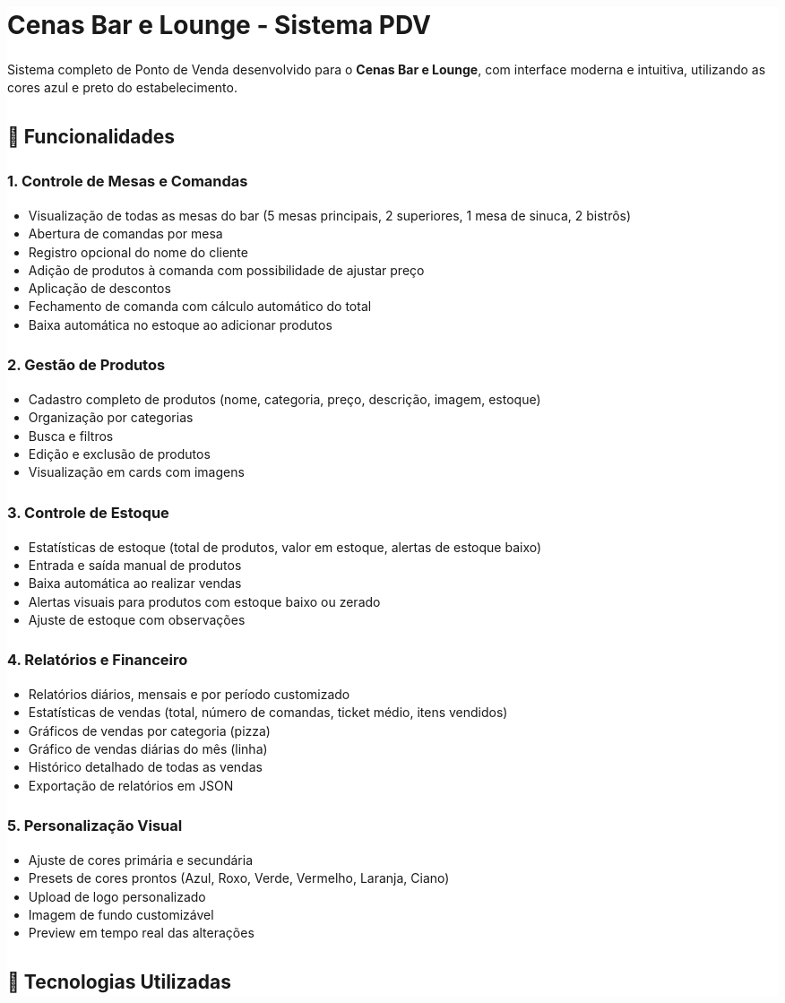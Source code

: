 # Cenas Bar e Lounge - Sistema PDV

Sistema completo de Ponto de Venda desenvolvido para o **Cenas Bar e Lounge**, com interface moderna e intuitiva, utilizando as cores azul e preto do estabelecimento.

## 🎯 Funcionalidades

### 1. Controle de Mesas e Comandas
- Visualização de todas as mesas do bar (5 mesas principais, 2 superiores, 1 mesa de sinuca, 2 bistrôs)
- Abertura de comandas por mesa
- Registro opcional do nome do cliente
- Adição de produtos à comanda com possibilidade de ajustar preço
- Aplicação de descontos
- Fechamento de comanda com cálculo automático do total
- Baixa automática no estoque ao adicionar produtos

### 2. Gestão de Produtos
- Cadastro completo de produtos (nome, categoria, preço, descrição, imagem, estoque)
- Organização por categorias
- Busca e filtros
- Edição e exclusão de produtos
- Visualização em cards com imagens

### 3. Controle de Estoque
- Estatísticas de estoque (total de produtos, valor em estoque, alertas de estoque baixo)
- Entrada e saída manual de produtos
- Baixa automática ao realizar vendas
- Alertas visuais para produtos com estoque baixo ou zerado
- Ajuste de estoque com observações

### 4. Relatórios e Financeiro
- Relatórios diários, mensais e por período customizado
- Estatísticas de vendas (total, número de comandas, ticket médio, itens vendidos)
- Gráficos de vendas por categoria (pizza)
- Gráfico de vendas diárias do mês (linha)
- Histórico detalhado de todas as vendas
- Exportação de relatórios em JSON

### 5. Personalização Visual
- Ajuste de cores primária e secundária
- Presets de cores prontos (Azul, Roxo, Verde, Vermelho, Laranja, Ciano)
- Upload de logo personalizado
- Imagem de fundo customizável
- Preview em tempo real das alterações

## 🚀 Tecnologias Utilizadas
